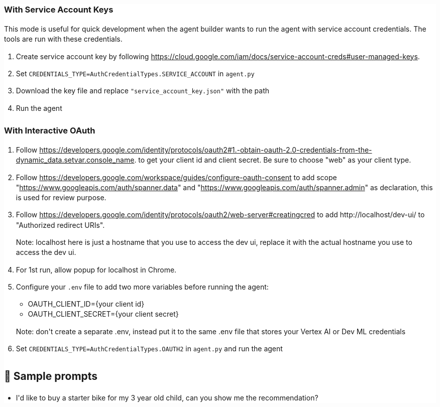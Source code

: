 ### With Service Account Keys

This mode is useful for quick development when the agent builder wants to run
the agent with service account credentials. The tools are run with these
credentials.

1. Create service account key by following https://cloud.google.com/iam/docs/service-account-creds#user-managed-keys.

1. Set `CREDENTIALS_TYPE=AuthCredentialTypes.SERVICE_ACCOUNT` in `agent.py`

1. Download the key file and replace `"service_account_key.json"` with the path

1. Run the agent

### With Interactive OAuth

1. Follow
   https://developers.google.com/identity/protocols/oauth2#1.-obtain-oauth-2.0-credentials-from-the-dynamic_data.setvar.console_name.
   to get your client id and client secret. Be sure to choose "web" as your client
   type.

1. Follow
   https://developers.google.com/workspace/guides/configure-oauth-consent
   to add scope "https://www.googleapis.com/auth/spanner.data" and
   "https://www.googleapis.com/auth/spanner.admin" as declaration, this is used
   for review purpose.

1. Follow
   https://developers.google.com/identity/protocols/oauth2/web-server#creatingcred
   to add http://localhost/dev-ui/ to "Authorized redirect URIs".

   Note: localhost here is just a hostname that you use to access the dev ui,
   replace it with the actual hostname you use to access the dev ui.

1. For 1st run, allow popup for localhost in Chrome.

1. Configure your `.env` file to add two more variables before running the
   agent:

   - OAUTH_CLIENT_ID={your client id}
   - OAUTH_CLIENT_SECRET={your client secret}

   Note: don't create a separate .env, instead put it to the same .env file
   that stores your Vertex AI or Dev ML credentials

1. Set `CREDENTIALS_TYPE=AuthCredentialTypes.OAUTH2` in `agent.py` and run the
   agent

## 💬 Sample prompts

- I'd like to buy a starter bike for my 3 year old child, can you show me the recommendation?

